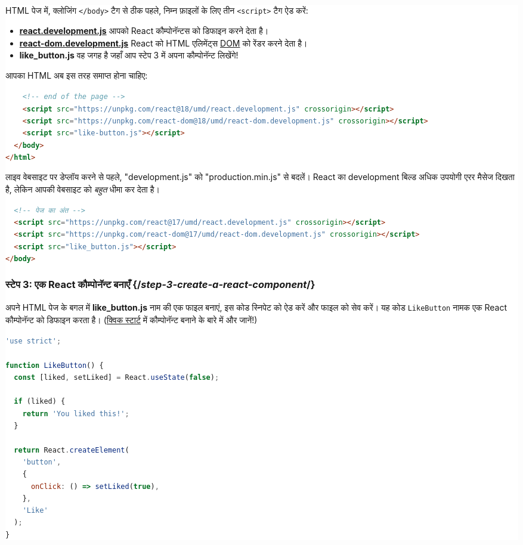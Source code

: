 HTML पेज में, क्लोजिंग `</body>` टैग से ठीक पहले, निम्न फ़ाइलों के लिए तीन `<script>` टैग ऐड करें:

- [**react.development.js**](https://unpkg.com/react@18/umd/react.development.js) आपको React कौम्पोनॅन्टस को डिफाइन करने देता है।
- [**react-dom.development.js**](https://unpkg.com/react-dom@18/umd/react-dom.development.js) React को HTML एलिमेंट्स [DOM](https://developer.mozilla.org/docs/Web/API/Document_Object_Model) को रेंडर करने देता है।
- **like_button.js** वह जगह है जहाँ आप स्टेप 3 में अपना कौम्पोनॅन्ट लिखेंगे!
  
आपका HTML अब इस तरह समाप्त होना चाहिए:

```html
    <!-- end of the page -->
    <script src="https://unpkg.com/react@18/umd/react.development.js" crossorigin></script>
    <script src="https://unpkg.com/react-dom@18/umd/react-dom.development.js" crossorigin></script>
    <script src="like-button.js"></script>
  </body>
</html>
```

<Gotcha>

लाइव वेबसाइट पर डेप्लॉय करने से पहले, "development.js" को "production.min.js" से बदलें। React का development बिल्ड अधिक उपयोगी एरर मैसेज दिखता है, लेकिन आपकी वेबसाइट को *बहुत* धीमा कर देता है।

</Gotcha>

```html
  <!-- पेज का अंत -->
  <script src="https://unpkg.com/react@17/umd/react.development.js" crossorigin></script>
  <script src="https://unpkg.com/react-dom@17/umd/react-dom.development.js" crossorigin></script>
  <script src="like_button.js"></script>
</body>
```

### स्टेप 3: एक React कौम्पोनॅन्ट बनाएँ {/*step-3-create-a-react-component*/}

अपने HTML पेज के बगल में **like_button.js** नाम की एक फाइल बनाएं, इस कोड स्निपेट को ऐड करें और फाइल को सेव करें। यह कोड `LikeButton` नामक एक React कौम्पोनॅन्ट को डिफाइन करता है। ([क्विक स्टार्ट](/learn) में कौम्पोनॅन्ट बनाने के बारे में और जानें!)

```js
'use strict';

function LikeButton() {
  const [liked, setLiked] = React.useState(false);

  if (liked) {
    return 'You liked this!';
  }

  return React.createElement(
    'button',
    {
      onClick: () => setLiked(true),
    },
    'Like'
  );
}
```
